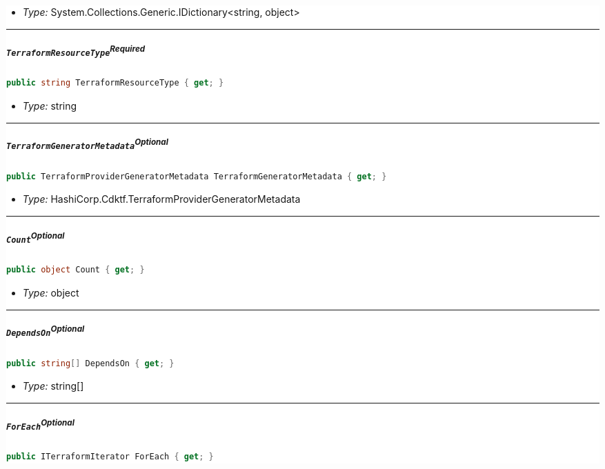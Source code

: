 - *Type:* System.Collections.Generic.IDictionary<string, object>

---

##### `TerraformResourceType`<sup>Required</sup> <a name="TerraformResourceType" id="@cdktf/provider-azuread.dataAzureadClientConfig.DataAzureadClientConfig.property.terraformResourceType"></a>

```csharp
public string TerraformResourceType { get; }
```

- *Type:* string

---

##### `TerraformGeneratorMetadata`<sup>Optional</sup> <a name="TerraformGeneratorMetadata" id="@cdktf/provider-azuread.dataAzureadClientConfig.DataAzureadClientConfig.property.terraformGeneratorMetadata"></a>

```csharp
public TerraformProviderGeneratorMetadata TerraformGeneratorMetadata { get; }
```

- *Type:* HashiCorp.Cdktf.TerraformProviderGeneratorMetadata

---

##### `Count`<sup>Optional</sup> <a name="Count" id="@cdktf/provider-azuread.dataAzureadClientConfig.DataAzureadClientConfig.property.count"></a>

```csharp
public object Count { get; }
```

- *Type:* object

---

##### `DependsOn`<sup>Optional</sup> <a name="DependsOn" id="@cdktf/provider-azuread.dataAzureadClientConfig.DataAzureadClientConfig.property.dependsOn"></a>

```csharp
public string[] DependsOn { get; }
```

- *Type:* string[]

---

##### `ForEach`<sup>Optional</sup> <a name="ForEach" id="@cdktf/provider-azuread.dataAzureadClientConfig.DataAzureadClientConfig.property.forEach"></a>

```csharp
public ITerraformIterator ForEach { get; }
```
